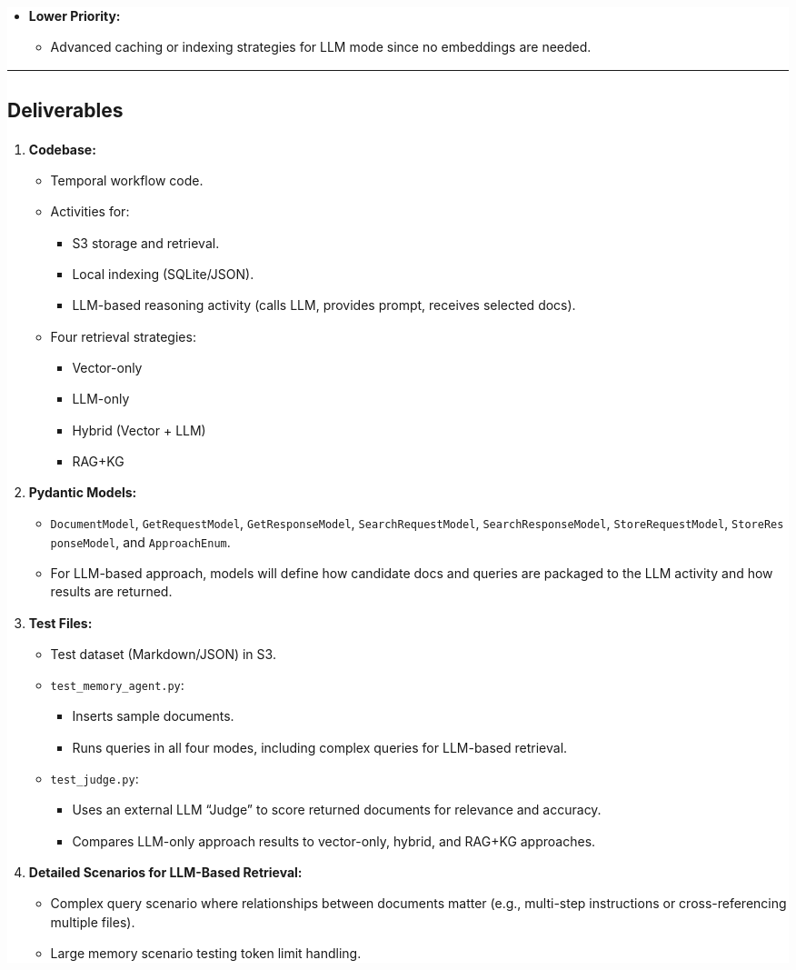 - **Lower Priority:**

  - Advanced caching or indexing strategies for LLM mode since no embeddings are needed.

----------

## Deliverables

1. **Codebase:**

   - Temporal workflow code.

   - Activities for:

     - S3 storage and retrieval.

     - Local indexing (SQLite/JSON).

     - LLM-based reasoning activity (calls LLM, provides prompt, receives selected docs).

   - Four retrieval strategies:

     - Vector-only

     - LLM-only

     - Hybrid (Vector + LLM)

     - RAG+KG

2. **Pydantic Models:**

   - `DocumentModel`, `GetRequestModel`, `GetResponseModel`, `SearchRequestModel`, `SearchResponseModel`, `StoreRequestModel`, `StoreResponseModel`, and `ApproachEnum`.

   - For LLM-based approach, models will define how candidate docs and queries are packaged to the LLM activity and how results are returned.

3. **Test Files:**

   - Test dataset (Markdown/JSON) in S3.

   - `test_memory_agent.py`:

     - Inserts sample documents.

     - Runs queries in all four modes, including complex queries for LLM-based retrieval.

   - `test_judge.py`:

     - Uses an external LLM “Judge” to score returned documents for relevance and accuracy.

     - Compares LLM-only approach results to vector-only, hybrid, and RAG+KG approaches.

4. **Detailed Scenarios for LLM-Based Retrieval:**

   - Complex query scenario where relationships between documents matter (e.g., multi-step instructions or cross-referencing multiple files).

   - Large memory scenario testing token limit handling.